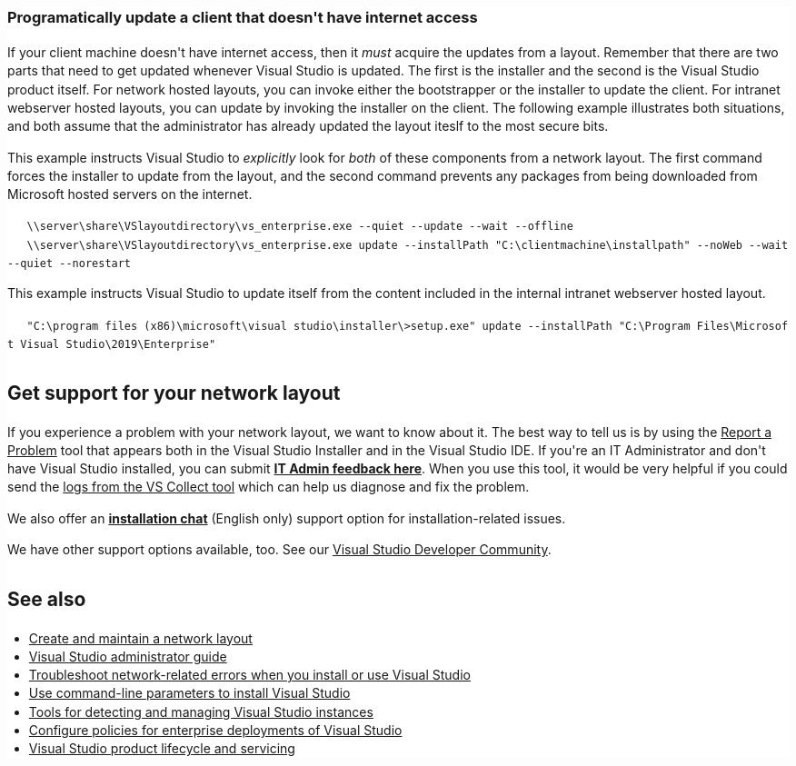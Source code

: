 ### Programatically update a client that doesn't have internet access

If your client machine doesn't have internet access, then it _must_ acquire the updates from a layout. Remember that there are two parts that need to get updated whenever Visual Studio is updated. The first is the installer and the second is the Visual Studio product itself. For network hosted layouts, you can invoke either the bootstrapper or the installer to update the client. For intranet webserver hosted layouts, you can update by invoking the installer on the client. The following example illustrates both situations, and both assume that the administrator has already updated the layout iteslf to the most secure bits.

This example instructs Visual Studio to _explicitly_ look for _both_ of these components from a network layout. The first command forces the installer to update from the layout, and the second command prevents any packages from being downloaded from Microsoft hosted servers on the internet.

 ```shell
    \\server\share\VSlayoutdirectory\vs_enterprise.exe --quiet --update --wait --offline
    \\server\share\VSlayoutdirectory\vs_enterprise.exe update --installPath "C:\clientmachine\installpath" --noWeb --wait --quiet --norestart
 ```

This example instructs Visual Studio to update itself from the content included in the internal intranet webserver hosted layout. 

 ```shell
    "C:\program files (x86)\microsoft\visual studio\installer\>setup.exe" update --installPath "C:\Program Files\Microsoft Visual Studio\2019\Enterprise"
 ```
 
## Get support for your network layout

If you experience a problem with your network layout, we want to know about it. The best way to tell us is by using the [Report a Problem](../ide/how-to-report-a-problem-with-visual-studio.md) tool that appears both in the Visual Studio Installer and in the Visual Studio IDE. If you're an IT Administrator and don't have Visual Studio installed, you can submit [**IT Admin feedback here**](https://aka.ms/vs/admin/feedback). When you use this tool, it would be very helpful if you could send the [logs from the VS Collect tool](https://aka.ms/vscollect) which can help us diagnose and fix the problem.

We also offer an [**installation chat**](https://visualstudio.microsoft.com/vs/support/#talktous) (English only) support option for installation-related issues.

We have other support options available, too. See our [Visual Studio Developer Community](https://developercommunity.visualstudio.com/home).

## See also

* [Create and maintain a network layout](create-a-network-installation-of-visual-studio.md)
* [Visual Studio administrator guide](visual-studio-administrator-guide.md)
* [Troubleshoot network-related errors when you install or use Visual Studio](troubleshooting-network-related-errors-in-visual-studio.md)
* [Use command-line parameters to install Visual Studio](use-command-line-parameters-to-install-visual-studio.md)
* [Tools for detecting and managing Visual Studio instances](tools-for-managing-visual-studio-instances.md)
* [Configure policies for enterprise deployments of Visual Studio](set-defaults-for-enterprise-deployments.md)
* [Visual Studio product lifecycle and servicing](/visualstudio/productinfo/vs-servicing)
